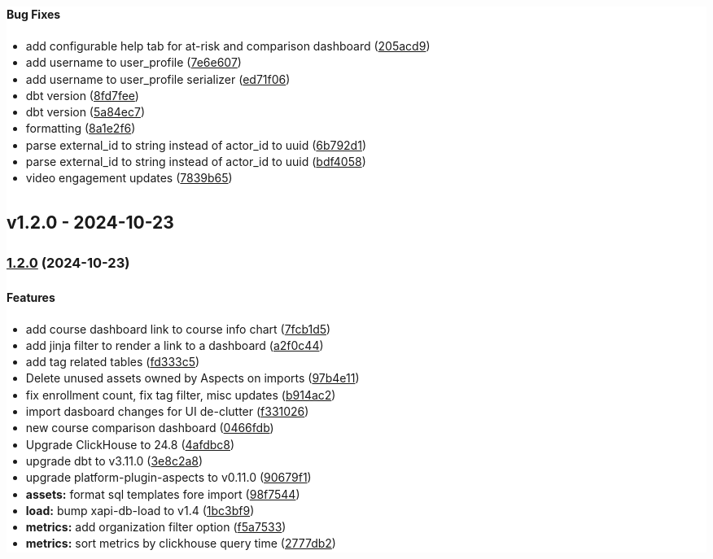 #### Bug Fixes

* add configurable help tab for at-risk and comparison dashboard ([205acd9](https://github.com/openedx/tutor-contrib-aspects/commit/205acd9566714232e971643ab4b56b4a2b8761ed))
* add username to user_profile ([7e6e607](https://github.com/openedx/tutor-contrib-aspects/commit/7e6e607d8d457736d9801f484879b3a2a505a996))
* add username to user_profile serializer ([ed71f06](https://github.com/openedx/tutor-contrib-aspects/commit/ed71f0615c6e26903d575aac96474c7c671359c7))
* dbt version ([8fd7fee](https://github.com/openedx/tutor-contrib-aspects/commit/8fd7feeaac18dbb58d7b4010834d89fb3c3cc07a))
* dbt version ([5a84ec7](https://github.com/openedx/tutor-contrib-aspects/commit/5a84ec726664dc009a90cd5033cf77c1d860643f))
* formatting ([8a1e2f6](https://github.com/openedx/tutor-contrib-aspects/commit/8a1e2f627fb8a4d17a5762a83b7c75a0805fb3f0))
* parse external_id to string instead of actor_id to uuid ([6b792d1](https://github.com/openedx/tutor-contrib-aspects/commit/6b792d16e646461a1c83863dfd090d6c27ec173b))
* parse external_id to string instead of actor_id to uuid ([bdf4058](https://github.com/openedx/tutor-contrib-aspects/commit/bdf4058c49fd3427b1a6adfd517258a009777c38))
* video engagement updates ([7839b65](https://github.com/openedx/tutor-contrib-aspects/commit/7839b65a44e5198b7ca9ce8e4c72cc95c1be44b1))

## v1.2.0 - 2024-10-23

### [1.2.0](https://github.com/openedx/tutor-contrib-aspects/compare/v1.1.0...v1.2.0) (2024-10-23)

#### Features

* add course dashboard link to course info chart ([7fcb1d5](https://github.com/openedx/tutor-contrib-aspects/commit/7fcb1d548bc6e67cbfa6edd4e1ef7f2c635a414d))
* add jinja filter to render a link to a dashboard ([a2f0c44](https://github.com/openedx/tutor-contrib-aspects/commit/a2f0c4466e1f9c762ff0587c9aa1bf0663cb8311))
* add tag related tables ([fd333c5](https://github.com/openedx/tutor-contrib-aspects/commit/fd333c55fe0b91a08eb53040633446671f2c6a75))
* Delete unused assets owned by Aspects on imports ([97b4e11](https://github.com/openedx/tutor-contrib-aspects/commit/97b4e118823b1e56d5532bd3a9a930fd76e36eba))
* fix enrollment count, fix tag filter, misc updates ([b914ac2](https://github.com/openedx/tutor-contrib-aspects/commit/b914ac28519e44446d414ea568f4e96ef1bcb066))
* import dasboard changes for UI de-clutter ([f331026](https://github.com/openedx/tutor-contrib-aspects/commit/f3310262429ed14cf75256883124a8fbc5d02cf7))
* new course comparison dashboard ([0466fdb](https://github.com/openedx/tutor-contrib-aspects/commit/0466fdb34d117a05d5fee53f09d1a87e607acf46))
* Upgrade ClickHouse to 24.8 ([4afdbc8](https://github.com/openedx/tutor-contrib-aspects/commit/4afdbc83b874281ddc09d739e37cdb9c82d0c2cb))
* upgrade dbt to v3.11.0 ([3e8c2a8](https://github.com/openedx/tutor-contrib-aspects/commit/3e8c2a8e9b08118fbb2fde50acf2d983305ecdf9))
* upgrade platform-plugin-aspects to v0.11.0 ([90679f1](https://github.com/openedx/tutor-contrib-aspects/commit/90679f1495bb85165a0455b97e3a2e3362650e37))
* **assets:** format sql templates fore import ([98f7544](https://github.com/openedx/tutor-contrib-aspects/commit/98f75440d41aa0c7d5abfc826a2a3a4136a57849))
* **load:** bump xapi-db-load to v1.4 ([1bc3bf9](https://github.com/openedx/tutor-contrib-aspects/commit/1bc3bf95b10013f83c13d6ebae413b151164a314))
* **metrics:** add organization filter option ([f5a7533](https://github.com/openedx/tutor-contrib-aspects/commit/f5a7533e7fdaefa7ee5ddad51205a55a0a27320b))
* **metrics:** sort metrics by clickhouse query time ([2777db2](https://github.com/openedx/tutor-contrib-aspects/commit/2777db22fb1cba9a0bdd9f4fba82c62f74c65016))
